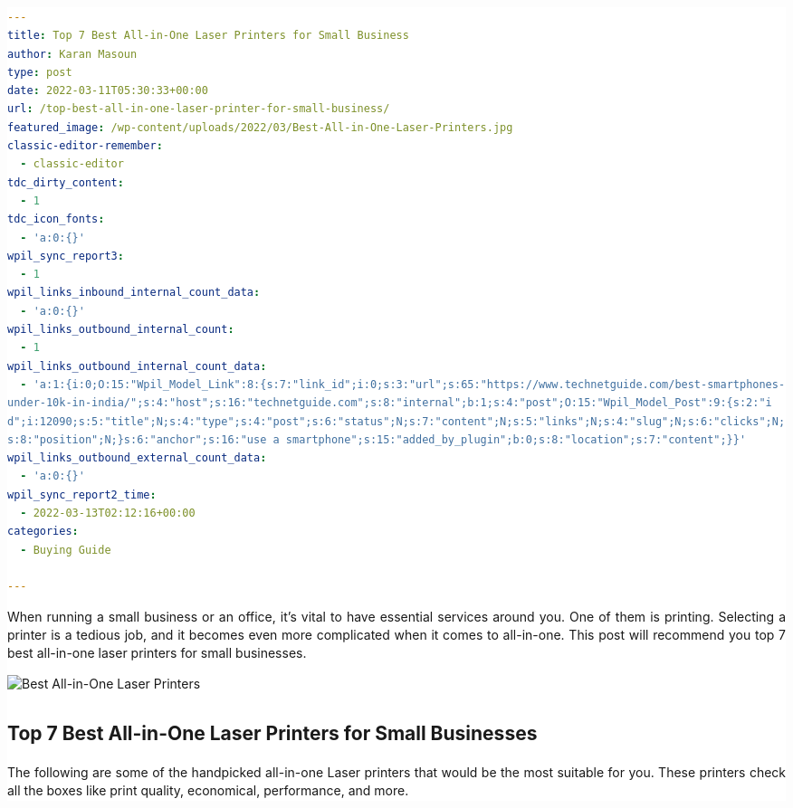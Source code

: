```yaml
---
title: Top 7 Best All-in-One Laser Printers for Small Business
author: Karan Masoun
type: post
date: 2022-03-11T05:30:33+00:00
url: /top-best-all-in-one-laser-printer-for-small-business/
featured_image: /wp-content/uploads/2022/03/Best-All-in-One-Laser-Printers.jpg
classic-editor-remember:
  - classic-editor
tdc_dirty_content:
  - 1
tdc_icon_fonts:
  - 'a:0:{}'
wpil_sync_report3:
  - 1
wpil_links_inbound_internal_count_data:
  - 'a:0:{}'
wpil_links_outbound_internal_count:
  - 1
wpil_links_outbound_internal_count_data:
  - 'a:1:{i:0;O:15:"Wpil_Model_Link":8:{s:7:"link_id";i:0;s:3:"url";s:65:"https://www.technetguide.com/best-smartphones-under-10k-in-india/";s:4:"host";s:16:"technetguide.com";s:8:"internal";b:1;s:4:"post";O:15:"Wpil_Model_Post":9:{s:2:"id";i:12090;s:5:"title";N;s:4:"type";s:4:"post";s:6:"status";N;s:7:"content";N;s:5:"links";N;s:4:"slug";N;s:6:"clicks";N;s:8:"position";N;}s:6:"anchor";s:16:"use a smartphone";s:15:"added_by_plugin";b:0;s:8:"location";s:7:"content";}}'
wpil_links_outbound_external_count_data:
  - 'a:0:{}'
wpil_sync_report2_time:
  - 2022-03-13T02:12:16+00:00
categories:
  - Buying Guide

---
```

<p style="text-align: justify;">
  When running a small business or an office, it&#8217;s vital to have essential services around you. One of them is printing. Selecting a printer is a tedious job, and it becomes even more complicated when it comes to all-in-one. This post will recommend you top 7 best all-in-one laser printers for small businesses.
</p>

<img decoding="async" loading="lazy" class="aligncenter wp-image-12919 size-large" title="Top 7 Best All-in-One Laser Printers for Small Business" src="https://www.technetguide.com/wp-content/uploads/2022/03/Best-All-in-One-Laser-Printers-700x394.jpg" alt="Best All-in-One Laser Printers" width="696" height="392" srcset="https://www.technetguide.com/wp-content/uploads/2022/03/Best-All-in-One-Laser-Printers-700x394.jpg 700w, https://www.technetguide.com/wp-content/uploads/2022/03/Best-All-in-One-Laser-Printers-300x169.jpg 300w, https://www.technetguide.com/wp-content/uploads/2022/03/Best-All-in-One-Laser-Printers-768x432.jpg 768w, https://www.technetguide.com/wp-content/uploads/2022/03/Best-All-in-One-Laser-Printers-1536x864.jpg 1536w, https://www.technetguide.com/wp-content/uploads/2022/03/Best-All-in-One-Laser-Printers-696x392.jpg 696w, https://www.technetguide.com/wp-content/uploads/2022/03/Best-All-in-One-Laser-Printers-1068x601.jpg 1068w, https://www.technetguide.com/wp-content/uploads/2022/03/Best-All-in-One-Laser-Printers-747x420.jpg 747w, https://www.technetguide.com/wp-content/uploads/2022/03/Best-All-in-One-Laser-Printers.jpg 1920w" sizes="(max-width: 696px) 100vw, 696px" /> 

<h2 style="text-align: justify;">
  Top 7 Best All-in-One Laser Printers for Small Businesses
</h2>

<p style="text-align: justify;">
  The following are some of the handpicked all-in-one Laser printers that would be the most suitable for you. These printers check all the boxes like print quality, economical, performance, and more.
</p>
